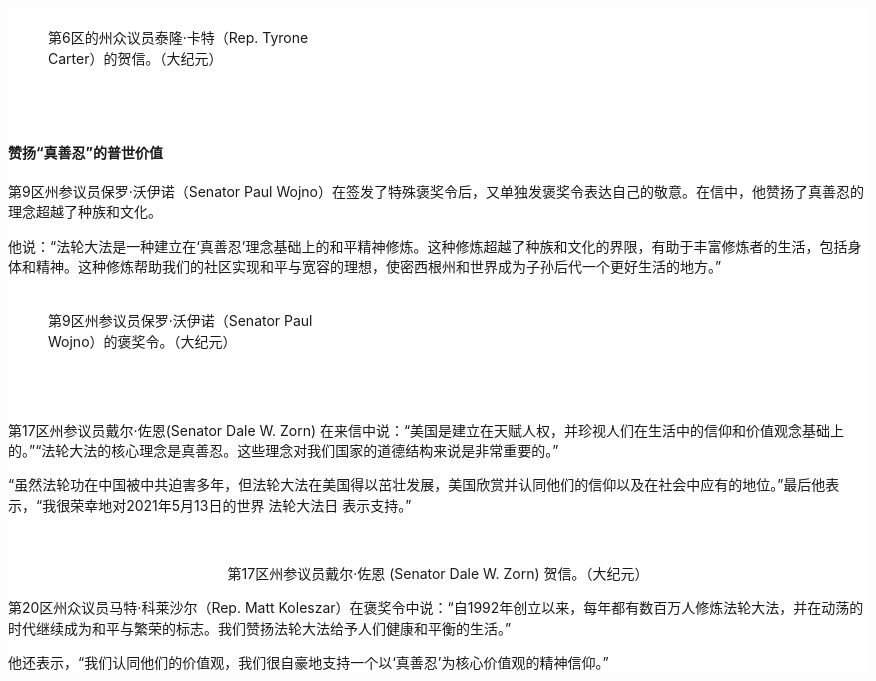 <figure aria-describedby="caption-attachment-12933825" class="wp-caption aligncenter" id="attachment_12933825" style="width: 300px">
 <ok href="https://i.epochtimes.com/assets/uploads/2021/05/id12933825-Rep.-Carter-Michigan-Falun-Dafa-1.jpg" target="_blank">
  <img alt="" class="size-small wp-image-12933825" src="https://i.epochtimes.com/assets/uploads/2021/05/id12933825-Rep.-Carter-Michigan-Falun-Dafa-1-300x388.jpg"/>
 </ok>
 <br/><figcaption class="wp-caption-text" id="caption-attachment-12933825">
  第6区的州众议员泰隆·卡特（Rep. Tyrone Carter）的贺信。（大纪元）
 </figcaption><br/>
</figure><br/>
<h4>
 赞扬“真善忍”的普世价值
</h4>
<p>
 第9区州参议员保罗·沃伊诺（Senator Paul Wojno）在签发了特殊褒奖令后，又单独发褒奖令表达自己的敬意。在信中，他赞扬了真善忍的理念超越了种族和文化。
</p>
<p>
 他说：“法轮大法是一种建立在‘真善忍’理念基础上的和平精神修炼。这种修炼超越了种族和文化的界限，有助于丰富修炼者的生活，包括身体和精神。这种修炼帮助我们的社区实现和平与宽容的理想，使密西根州和世界成为子孙后代一个更好生活的地方。”
</p>
<figure aria-describedby="caption-attachment-12933818" class="wp-caption aligncenter" id="attachment_12933818" style="width: 300px">
 <ok href="https://i.epochtimes.com/assets/uploads/2021/05/id12933818-Senator-Wojno-tribute.jpg" target="_blank">
  <img alt="" class="size-small wp-image-12933818" src="https://i.epochtimes.com/assets/uploads/2021/05/id12933818-Senator-Wojno-tribute-300x388.jpg"/>
 </ok>
 <br/><figcaption class="wp-caption-text" id="caption-attachment-12933818">
  第9区州参议员保罗·沃伊诺（Senator Paul Wojno）的褒奖令。（大纪元）
 </figcaption><br/>
</figure><br/>
<p>
 第17区州参议员戴尔·佐恩(Senator Dale W. Zorn) 在来信中说：“美国是建立在天赋人权，并珍视人们在生活中的信仰和价值观念基础上的。”“法轮大法的核心理念是真善忍。这些理念对我们国家的道德结构来说是非常重要的。”
</p>
<p>
 “虽然法轮功在中国被中共迫害多年，但法轮大法在美国得以茁壮发展，美国欣赏并认同他们的信仰以及在社会中应有的地位。”最后他表示，“我很荣幸地对2021年5月13日的世界
 <ok href="https://www.epochtimes.com/gb/tag/%E6%B3%95%E8%BD%AE%E5%A4%A7%E6%B3%95%E6%97%A5.html">
  法轮大法日
 </ok>
 表示支持。”
</p>
<p>
 <ok href="https://i.epochtimes.com/assets/uploads/2021/05/id12933824-Senator-Zorn-support-letter.jpg">
  <img alt="" class="size-small wp-image-12933824 aligncenter" src="https://i.epochtimes.com/assets/uploads/2021/05/id12933824-Senator-Zorn-support-letter-300x369.jpg"/>
 </ok>
</p>
<p style="text-align: center;">
 第17区州参议员戴尔·佐恩 (Senator Dale W. Zorn) 贺信。（大纪元）
</p>
<p>
 第20区州众议员马特·科莱沙尔（Rep. Matt Koleszar）在褒奖令中说：“自1992年创立以来，每年都有数百万人修炼法轮大法，并在动荡的时代继续成为和平与繁荣的标志。我们赞扬法轮大法给予人们健康和平衡的生活。”
</p>
<p>
 他还表示，“我们认同他们的价值观，我们很自豪地支持一个以‘真善忍’为核心价值观的精神信仰。”
</p>
<figure aria-describedby="caption-attachment-12933820" class="wp-caption aligncenter" id="attachment_12933820" style="width: 300px">
 <ok href="https://i.epochtimes.com/assets/uploads/2021/05/id12933820-Rep.-Koleszar-tribute.jpg" target="_blank">